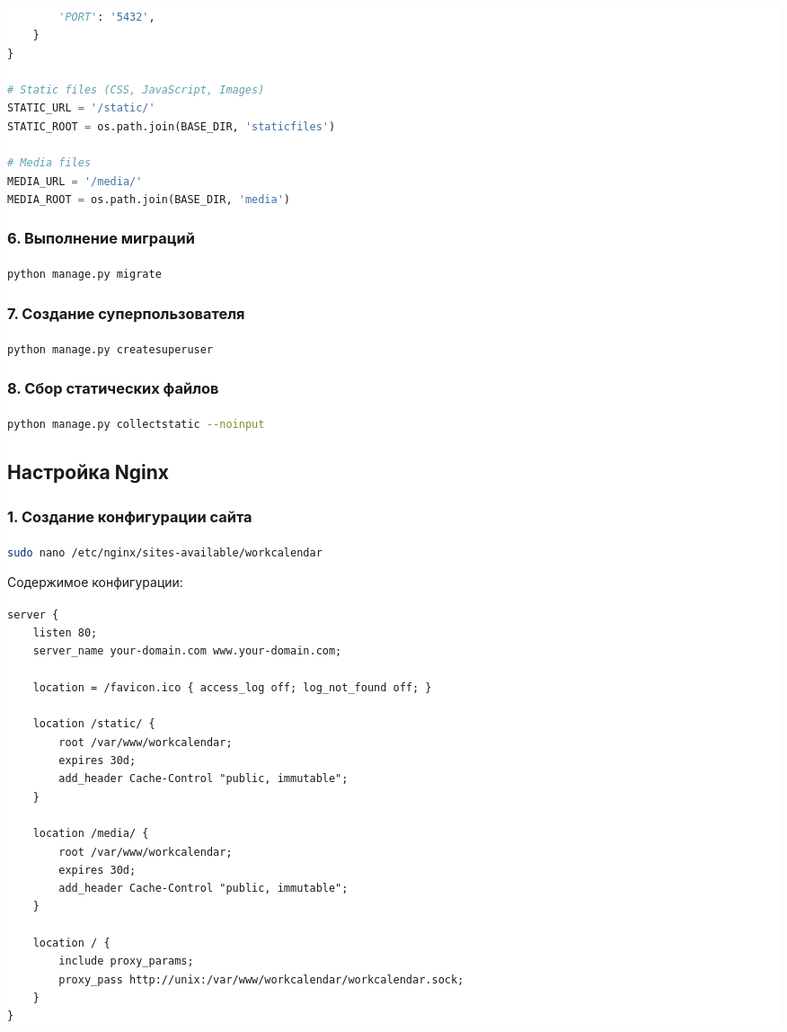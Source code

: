 ```python
        'PORT': '5432',
    }
}

# Static files (CSS, JavaScript, Images)
STATIC_URL = '/static/'
STATIC_ROOT = os.path.join(BASE_DIR, 'staticfiles')

# Media files
MEDIA_URL = '/media/'
MEDIA_ROOT = os.path.join(BASE_DIR, 'media')
```

### 6. Выполнение миграций
```bash
python manage.py migrate
```

### 7. Создание суперпользователя
```bash
python manage.py createsuperuser
```

### 8. Сбор статических файлов
```bash
python manage.py collectstatic --noinput
```

## Настройка Nginx

### 1. Создание конфигурации сайта
```bash
sudo nano /etc/nginx/sites-available/workcalendar
```

Содержимое конфигурации:
```nginx
server {
    listen 80;
    server_name your-domain.com www.your-domain.com;

    location = /favicon.ico { access_log off; log_not_found off; }
    
    location /static/ {
        root /var/www/workcalendar;
        expires 30d;
        add_header Cache-Control "public, immutable";
    }
    
    location /media/ {
        root /var/www/workcalendar;
        expires 30d;
        add_header Cache-Control "public, immutable";
    }

    location / {
        include proxy_params;
        proxy_pass http://unix:/var/www/workcalendar/workcalendar.sock;
    }
}
```
